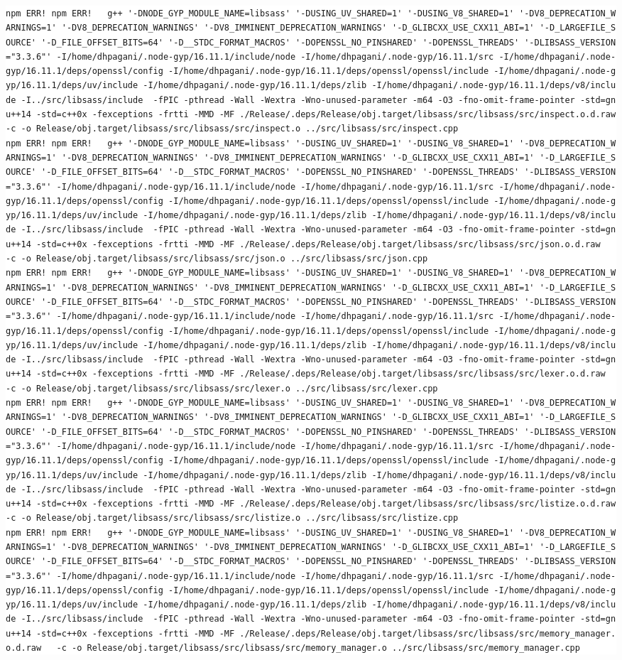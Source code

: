     npm ERR! npm ERR!   g++ '-DNODE_GYP_MODULE_NAME=libsass' '-DUSING_UV_SHARED=1' '-DUSING_V8_SHARED=1' '-DV8_DEPRECATION_WARNINGS=1' '-DV8_DEPRECATION_WARNINGS' '-DV8_IMMINENT_DEPRECATION_WARNINGS' '-D_GLIBCXX_USE_CXX11_ABI=1' '-D_LARGEFILE_SOURCE' '-D_FILE_OFFSET_BITS=64' '-D__STDC_FORMAT_MACROS' '-DOPENSSL_NO_PINSHARED' '-DOPENSSL_THREADS' '-DLIBSASS_VERSION="3.3.6"' -I/home/dhpagani/.node-gyp/16.11.1/include/node -I/home/dhpagani/.node-gyp/16.11.1/src -I/home/dhpagani/.node-gyp/16.11.1/deps/openssl/config -I/home/dhpagani/.node-gyp/16.11.1/deps/openssl/openssl/include -I/home/dhpagani/.node-gyp/16.11.1/deps/uv/include -I/home/dhpagani/.node-gyp/16.11.1/deps/zlib -I/home/dhpagani/.node-gyp/16.11.1/deps/v8/include -I../src/libsass/include  -fPIC -pthread -Wall -Wextra -Wno-unused-parameter -m64 -O3 -fno-omit-frame-pointer -std=gnu++14 -std=c++0x -fexceptions -frtti -MMD -MF ./Release/.deps/Release/obj.target/libsass/src/libsass/src/inspect.o.d.raw   -c -o Release/obj.target/libsass/src/libsass/src/inspect.o ../src/libsass/src/inspect.cpp
    npm ERR! npm ERR!   g++ '-DNODE_GYP_MODULE_NAME=libsass' '-DUSING_UV_SHARED=1' '-DUSING_V8_SHARED=1' '-DV8_DEPRECATION_WARNINGS=1' '-DV8_DEPRECATION_WARNINGS' '-DV8_IMMINENT_DEPRECATION_WARNINGS' '-D_GLIBCXX_USE_CXX11_ABI=1' '-D_LARGEFILE_SOURCE' '-D_FILE_OFFSET_BITS=64' '-D__STDC_FORMAT_MACROS' '-DOPENSSL_NO_PINSHARED' '-DOPENSSL_THREADS' '-DLIBSASS_VERSION="3.3.6"' -I/home/dhpagani/.node-gyp/16.11.1/include/node -I/home/dhpagani/.node-gyp/16.11.1/src -I/home/dhpagani/.node-gyp/16.11.1/deps/openssl/config -I/home/dhpagani/.node-gyp/16.11.1/deps/openssl/openssl/include -I/home/dhpagani/.node-gyp/16.11.1/deps/uv/include -I/home/dhpagani/.node-gyp/16.11.1/deps/zlib -I/home/dhpagani/.node-gyp/16.11.1/deps/v8/include -I../src/libsass/include  -fPIC -pthread -Wall -Wextra -Wno-unused-parameter -m64 -O3 -fno-omit-frame-pointer -std=gnu++14 -std=c++0x -fexceptions -frtti -MMD -MF ./Release/.deps/Release/obj.target/libsass/src/libsass/src/json.o.d.raw   -c -o Release/obj.target/libsass/src/libsass/src/json.o ../src/libsass/src/json.cpp
    npm ERR! npm ERR!   g++ '-DNODE_GYP_MODULE_NAME=libsass' '-DUSING_UV_SHARED=1' '-DUSING_V8_SHARED=1' '-DV8_DEPRECATION_WARNINGS=1' '-DV8_DEPRECATION_WARNINGS' '-DV8_IMMINENT_DEPRECATION_WARNINGS' '-D_GLIBCXX_USE_CXX11_ABI=1' '-D_LARGEFILE_SOURCE' '-D_FILE_OFFSET_BITS=64' '-D__STDC_FORMAT_MACROS' '-DOPENSSL_NO_PINSHARED' '-DOPENSSL_THREADS' '-DLIBSASS_VERSION="3.3.6"' -I/home/dhpagani/.node-gyp/16.11.1/include/node -I/home/dhpagani/.node-gyp/16.11.1/src -I/home/dhpagani/.node-gyp/16.11.1/deps/openssl/config -I/home/dhpagani/.node-gyp/16.11.1/deps/openssl/openssl/include -I/home/dhpagani/.node-gyp/16.11.1/deps/uv/include -I/home/dhpagani/.node-gyp/16.11.1/deps/zlib -I/home/dhpagani/.node-gyp/16.11.1/deps/v8/include -I../src/libsass/include  -fPIC -pthread -Wall -Wextra -Wno-unused-parameter -m64 -O3 -fno-omit-frame-pointer -std=gnu++14 -std=c++0x -fexceptions -frtti -MMD -MF ./Release/.deps/Release/obj.target/libsass/src/libsass/src/lexer.o.d.raw   -c -o Release/obj.target/libsass/src/libsass/src/lexer.o ../src/libsass/src/lexer.cpp
    npm ERR! npm ERR!   g++ '-DNODE_GYP_MODULE_NAME=libsass' '-DUSING_UV_SHARED=1' '-DUSING_V8_SHARED=1' '-DV8_DEPRECATION_WARNINGS=1' '-DV8_DEPRECATION_WARNINGS' '-DV8_IMMINENT_DEPRECATION_WARNINGS' '-D_GLIBCXX_USE_CXX11_ABI=1' '-D_LARGEFILE_SOURCE' '-D_FILE_OFFSET_BITS=64' '-D__STDC_FORMAT_MACROS' '-DOPENSSL_NO_PINSHARED' '-DOPENSSL_THREADS' '-DLIBSASS_VERSION="3.3.6"' -I/home/dhpagani/.node-gyp/16.11.1/include/node -I/home/dhpagani/.node-gyp/16.11.1/src -I/home/dhpagani/.node-gyp/16.11.1/deps/openssl/config -I/home/dhpagani/.node-gyp/16.11.1/deps/openssl/openssl/include -I/home/dhpagani/.node-gyp/16.11.1/deps/uv/include -I/home/dhpagani/.node-gyp/16.11.1/deps/zlib -I/home/dhpagani/.node-gyp/16.11.1/deps/v8/include -I../src/libsass/include  -fPIC -pthread -Wall -Wextra -Wno-unused-parameter -m64 -O3 -fno-omit-frame-pointer -std=gnu++14 -std=c++0x -fexceptions -frtti -MMD -MF ./Release/.deps/Release/obj.target/libsass/src/libsass/src/listize.o.d.raw   -c -o Release/obj.target/libsass/src/libsass/src/listize.o ../src/libsass/src/listize.cpp
    npm ERR! npm ERR!   g++ '-DNODE_GYP_MODULE_NAME=libsass' '-DUSING_UV_SHARED=1' '-DUSING_V8_SHARED=1' '-DV8_DEPRECATION_WARNINGS=1' '-DV8_DEPRECATION_WARNINGS' '-DV8_IMMINENT_DEPRECATION_WARNINGS' '-D_GLIBCXX_USE_CXX11_ABI=1' '-D_LARGEFILE_SOURCE' '-D_FILE_OFFSET_BITS=64' '-D__STDC_FORMAT_MACROS' '-DOPENSSL_NO_PINSHARED' '-DOPENSSL_THREADS' '-DLIBSASS_VERSION="3.3.6"' -I/home/dhpagani/.node-gyp/16.11.1/include/node -I/home/dhpagani/.node-gyp/16.11.1/src -I/home/dhpagani/.node-gyp/16.11.1/deps/openssl/config -I/home/dhpagani/.node-gyp/16.11.1/deps/openssl/openssl/include -I/home/dhpagani/.node-gyp/16.11.1/deps/uv/include -I/home/dhpagani/.node-gyp/16.11.1/deps/zlib -I/home/dhpagani/.node-gyp/16.11.1/deps/v8/include -I../src/libsass/include  -fPIC -pthread -Wall -Wextra -Wno-unused-parameter -m64 -O3 -fno-omit-frame-pointer -std=gnu++14 -std=c++0x -fexceptions -frtti -MMD -MF ./Release/.deps/Release/obj.target/libsass/src/libsass/src/memory_manager.o.d.raw   -c -o Release/obj.target/libsass/src/libsass/src/memory_manager.o ../src/libsass/src/memory_manager.cpp